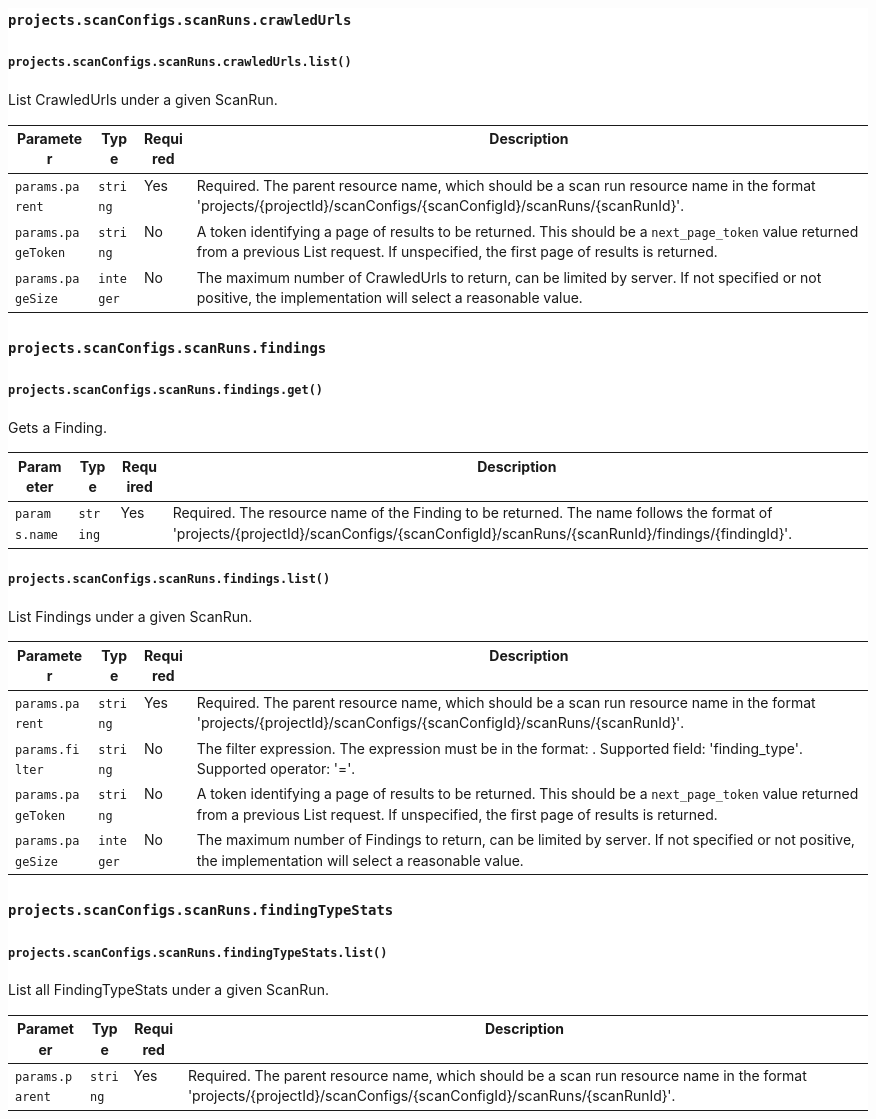 ### `projects.scanConfigs.scanRuns.crawledUrls`

#### `projects.scanConfigs.scanRuns.crawledUrls.list()`

List CrawledUrls under a given ScanRun.

| Parameter | Type | Required | Description |
|---|---|---|---|
| `params.parent` | `string` | Yes | Required. The parent resource name, which should be a scan run resource name in the format 'projects/{projectId}/scanConfigs/{scanConfigId}/scanRuns/{scanRunId}'. |
| `params.pageToken` | `string` | No | A token identifying a page of results to be returned. This should be a `next_page_token` value returned from a previous List request. If unspecified, the first page of results is returned. |
| `params.pageSize` | `integer` | No | The maximum number of CrawledUrls to return, can be limited by server. If not specified or not positive, the implementation will select a reasonable value. |

### `projects.scanConfigs.scanRuns.findings`

#### `projects.scanConfigs.scanRuns.findings.get()`

Gets a Finding.

| Parameter | Type | Required | Description |
|---|---|---|---|
| `params.name` | `string` | Yes | Required. The resource name of the Finding to be returned. The name follows the format of 'projects/{projectId}/scanConfigs/{scanConfigId}/scanRuns/{scanRunId}/findings/{findingId}'. |

#### `projects.scanConfigs.scanRuns.findings.list()`

List Findings under a given ScanRun.

| Parameter | Type | Required | Description |
|---|---|---|---|
| `params.parent` | `string` | Yes | Required. The parent resource name, which should be a scan run resource name in the format 'projects/{projectId}/scanConfigs/{scanConfigId}/scanRuns/{scanRunId}'. |
| `params.filter` | `string` | No | The filter expression. The expression must be in the format: . Supported field: 'finding_type'. Supported operator: '='. |
| `params.pageToken` | `string` | No | A token identifying a page of results to be returned. This should be a `next_page_token` value returned from a previous List request. If unspecified, the first page of results is returned. |
| `params.pageSize` | `integer` | No | The maximum number of Findings to return, can be limited by server. If not specified or not positive, the implementation will select a reasonable value. |

### `projects.scanConfigs.scanRuns.findingTypeStats`

#### `projects.scanConfigs.scanRuns.findingTypeStats.list()`

List all FindingTypeStats under a given ScanRun.

| Parameter | Type | Required | Description |
|---|---|---|---|
| `params.parent` | `string` | Yes | Required. The parent resource name, which should be a scan run resource name in the format 'projects/{projectId}/scanConfigs/{scanConfigId}/scanRuns/{scanRunId}'. |
